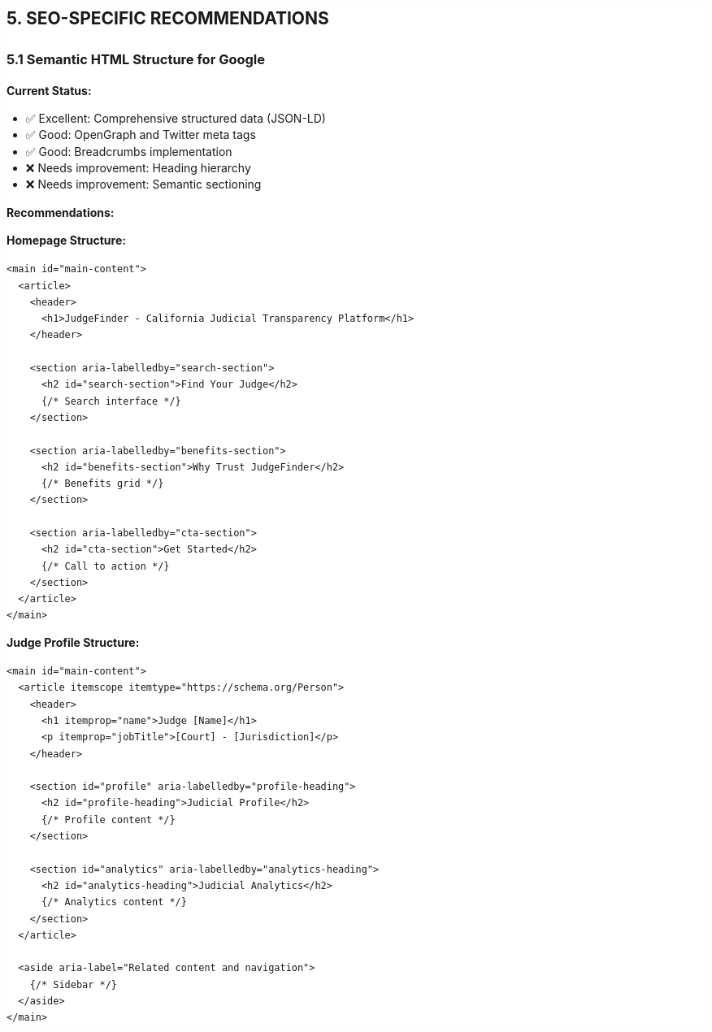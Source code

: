 
## 5. SEO-SPECIFIC RECOMMENDATIONS

### 5.1 Semantic HTML Structure for Google

**Current Status:**
- ✅ Excellent: Comprehensive structured data (JSON-LD)
- ✅ Good: OpenGraph and Twitter meta tags
- ✅ Good: Breadcrumbs implementation
- ❌ Needs improvement: Heading hierarchy
- ❌ Needs improvement: Semantic sectioning

**Recommendations:**

**Homepage Structure:**
```tsx
<main id="main-content">
  <article>
    <header>
      <h1>JudgeFinder - California Judicial Transparency Platform</h1>
    </header>
    
    <section aria-labelledby="search-section">
      <h2 id="search-section">Find Your Judge</h2>
      {/* Search interface */}
    </section>
    
    <section aria-labelledby="benefits-section">
      <h2 id="benefits-section">Why Trust JudgeFinder</h2>
      {/* Benefits grid */}
    </section>
    
    <section aria-labelledby="cta-section">
      <h2 id="cta-section">Get Started</h2>
      {/* Call to action */}
    </section>
  </article>
</main>
```

**Judge Profile Structure:**
```tsx
<main id="main-content">
  <article itemscope itemtype="https://schema.org/Person">
    <header>
      <h1 itemprop="name">Judge [Name]</h1>
      <p itemprop="jobTitle">[Court] - [Jurisdiction]</p>
    </header>
    
    <section id="profile" aria-labelledby="profile-heading">
      <h2 id="profile-heading">Judicial Profile</h2>
      {/* Profile content */}
    </section>
    
    <section id="analytics" aria-labelledby="analytics-heading">
      <h2 id="analytics-heading">Judicial Analytics</h2>
      {/* Analytics content */}
    </section>
  </article>
  
  <aside aria-label="Related content and navigation">
    {/* Sidebar */}
  </aside>
</main>
```
